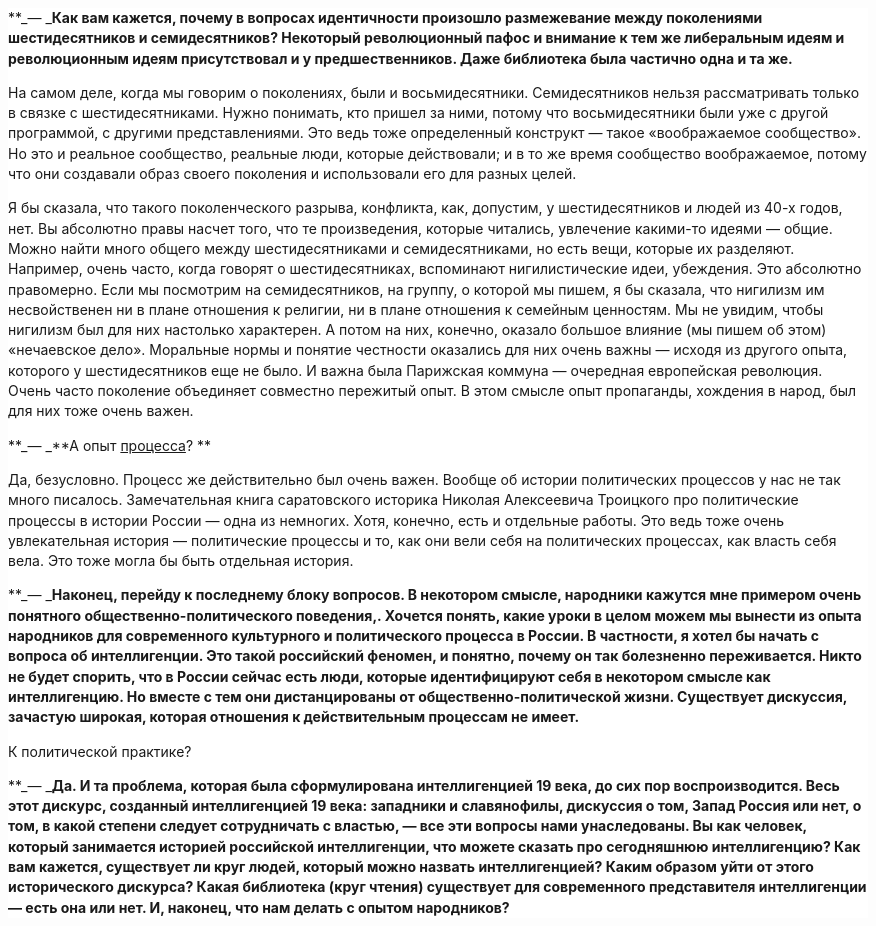 **_— _**Как вам кажется, почему в вопросах идентичности произошло размежевание между поколениями шестидесятников и семидесятников? Некоторый революционный пафос и внимание к тем же либеральным идеям и революционным идеям присутствовал и у предшественников. Даже библиотека была частично одна и та же.**

На самом деле, когда мы говорим о поколениях, были и восьмидесятники. Семидесятников нельзя рассматривать только в связке с шестидесятниками. Нужно понимать, кто пришел за ними, потому что восьмидесятники были уже с другой программой, с другими представлениями. Это ведь тоже определенный конструкт — такое «воображаемое сообщество». Но это и реальное сообщество, реальные люди, которые действовали; и в то же время сообщество воображаемое, потому что они создавали образ своего поколения и использовали его для разных целей. 

Я бы сказала, что такого поколенческого разрыва, конфликта, как, допустим, у шестидесятников и людей из 40-х годов, нет. Вы абсолютно правы насчет того, что те произведения, которые читались, увлечение какими-то идеями — общие. Можно найти много общего между шестидесятниками и семидесятниками, но есть вещи, которые их разделяют. Например, очень часто, когда говорят о шестидесятниках, вспоминают нигилистические идеи, убеждения. Это абсолютно правомерно. Если мы посмотрим на семидесятников, на группу, о которой мы пишем, я бы сказала, что нигилизм им несвойственен ни в плане отношения к религии, ни в плане отношения к семейным ценностям. Мы не увидим, чтобы нигилизм был для них настолько характерен. А потом на них, конечно, оказало большое влияние (мы пишем об этом) «нечаевское дело». Моральные нормы и понятие честности оказались для них очень важны — исходя из другого опыта, которого у шестидесятников еще не было. И важна была Парижская коммуна — очередная европейская революция. Очень часто поколение объединяет совместно пережитый опыт. В этом смысле опыт пропаганды, хождения в народ, был для них тоже очень важен.

**_— _**А опыт [процесса](http://www.hrono.ru/sobyt/1800sob/18771018prozess.php)? **  


Да, безусловно. Процесс же действительно был очень важен. Вообще об истории политических процессов у нас не так много писалось. Замечательная книга[‌](#) саратовского историка Николая Алексеевича Троицкого про политические процессы в истории России — одна из немногих. Хотя, конечно, есть и отдельные работы. Это ведь тоже очень увлекательная история — политические процессы и то, как они вели себя на политических процессах, как власть себя вела. Это тоже могла бы быть отдельная история.

**_— _**Наконец, перейду к последнему блоку вопросов. В некотором смысле, народники кажутся мне примером очень понятного общественно-политического поведения,. Хочется понять, какие уроки в целом можем мы вынести из опыта народников для современного культурного и политического процесса в России. В частности, я хотел бы начать с вопроса об интеллигенции. Это такой российский феномен, и понятно, почему он так болезненно переживается. Никто не будет спорить, что в России сейчас есть люди, которые идентифицируют себя в некотором смысле как интеллигенцию. Но вместе с тем они дистанцированы от общественно-политической жизни. Существует дискуссия, зачастую широкая, которая отношения к действительным процессам не имеет.**

К политической практике?

**_— _**Да. И та проблема, которая была сформулирована интеллигенцией 19 века, до сих пор воспроизводится. Весь этот дискурс, созданный интеллигенцией 19 века: западники и славянофилы, дискуссия о том, Запад Россия или нет, о том, в какой степени следует сотрудничать с властью, — все эти вопросы нами унаследованы. Вы как человек, который занимается историей российской интеллигенции, что можете сказать про сегодняшнюю интеллигенцию? Как вам кажется, существует ли круг людей, который можно назвать интеллигенцией? Каким образом уйти от этого исторического дискурса? Какая библиотека (круг чтения) существует для современного представителя интеллигенции — есть она или нет. И, наконец, что нам делать с опытом народников?**
